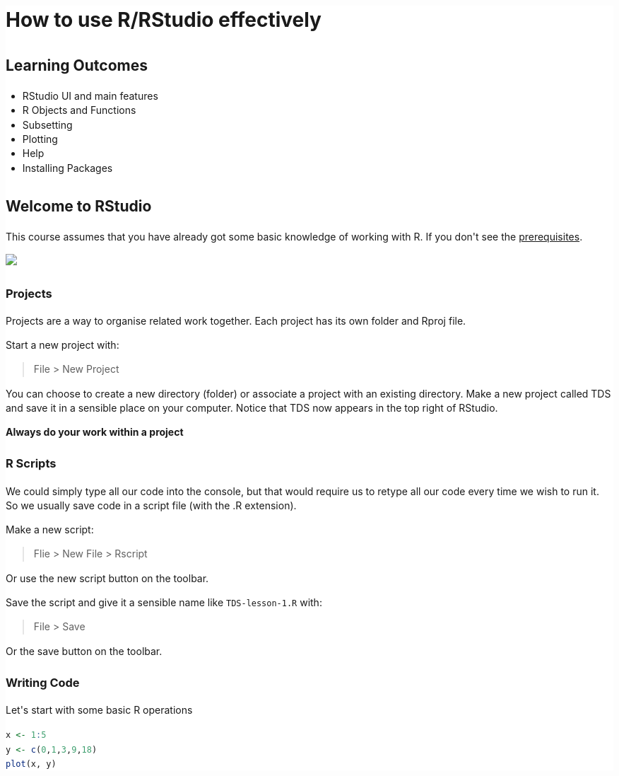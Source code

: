 How to use R/RStudio effectively
================

Learning Outcomes
-----------------

-   RStudio UI and main features
-   R Objects and Functions
-   Subsetting
-   Plotting
-   Help
-   Installing Packages

Welcome to RStudio
------------------

This course assumes that you have already got some basic knowledge of working with R. If you don't see the [prerequisites](https://github.com/ITSLeeds/TDS/blob/master/courses/2day.md).

<img src="images/rstudio-ui.png" width="992" />

### Projects

Projects are a way to organise related work together. Each project has its own folder and Rproj file.

Start a new project with:

> File &gt; New Project

You can choose to create a new directory (folder) or associate a project with an existing directory. Make a new project called TDS and save it in a sensible place on your computer. Notice that TDS now appears in the top right of RStudio.

**Always do your work within a project**

### R Scripts

We could simply type all our code into the console, but that would require us to retype all our code every time we wish to run it. So we usually save code in a script file (with the .R extension).

Make a new script:

> Flie &gt; New File &gt; Rscript

Or use the new script button on the toolbar.

Save the script and give it a sensible name like `TDS-lesson-1.R` with:

> File &gt; Save

Or the save button on the toolbar.

### Writing Code

Let's start with some basic R operations

``` r
x <- 1:5
y <- c(0,1,3,9,18)
plot(x, y)
```
